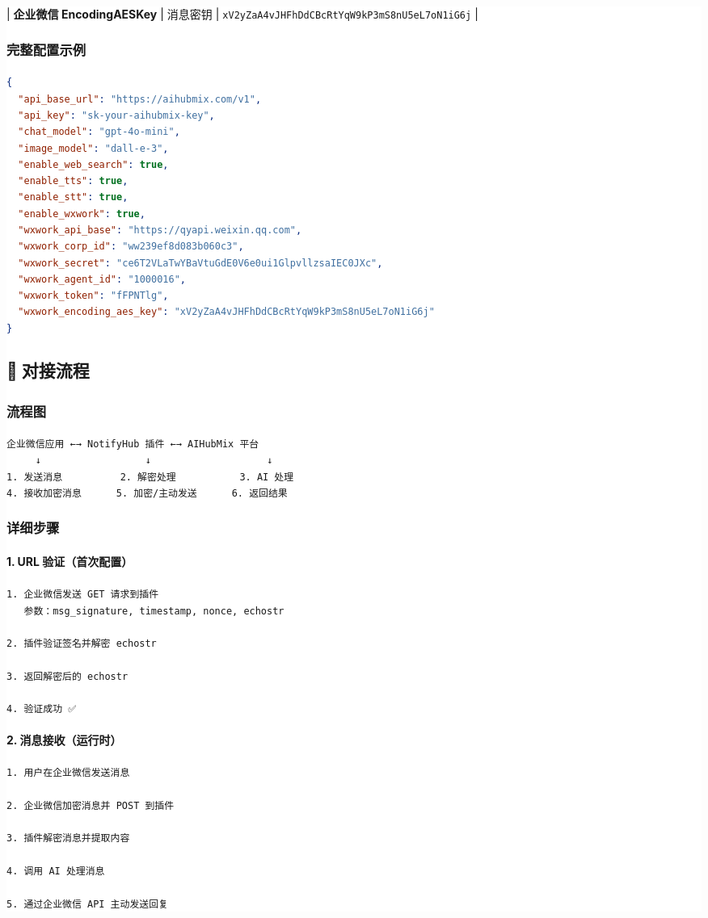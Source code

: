 | **企业微信 EncodingAESKey** | 消息密钥 | `xV2yZaA4vJHFhDdCBcRtYqW9kP3mS8nU5eL7oN1iG6j` |

### 完整配置示例

```json
{
  "api_base_url": "https://aihubmix.com/v1",
  "api_key": "sk-your-aihubmix-key",
  "chat_model": "gpt-4o-mini",
  "image_model": "dall-e-3",
  "enable_web_search": true,
  "enable_tts": true,
  "enable_stt": true,
  "enable_wxwork": true,
  "wxwork_api_base": "https://qyapi.weixin.qq.com",
  "wxwork_corp_id": "ww239ef8d083b060c3",
  "wxwork_secret": "ce6T2VLaTwYBaVtuGdE0V6e0ui1GlpvllzsaIEC0JXc",
  "wxwork_agent_id": "1000016",
  "wxwork_token": "fFPNTlg",
  "wxwork_encoding_aes_key": "xV2yZaA4vJHFhDdCBcRtYqW9kP3mS8nU5eL7oN1iG6j"
}
```

## 🔄 对接流程

### 流程图

```
企业微信应用 ←→ NotifyHub 插件 ←→ AIHubMix 平台
     ↓                  ↓                    ↓
1. 发送消息          2. 解密处理           3. AI 处理
4. 接收加密消息      5. 加密/主动发送      6. 返回结果
```

### 详细步骤

#### 1. URL 验证（首次配置）
```
1. 企业微信发送 GET 请求到插件
   参数：msg_signature, timestamp, nonce, echostr
   
2. 插件验证签名并解密 echostr
   
3. 返回解密后的 echostr
   
4. 验证成功 ✅
```

#### 2. 消息接收（运行时）
```
1. 用户在企业微信发送消息
   
2. 企业微信加密消息并 POST 到插件
   
3. 插件解密消息并提取内容
   
4. 调用 AI 处理消息
   
5. 通过企业微信 API 主动发送回复
```

